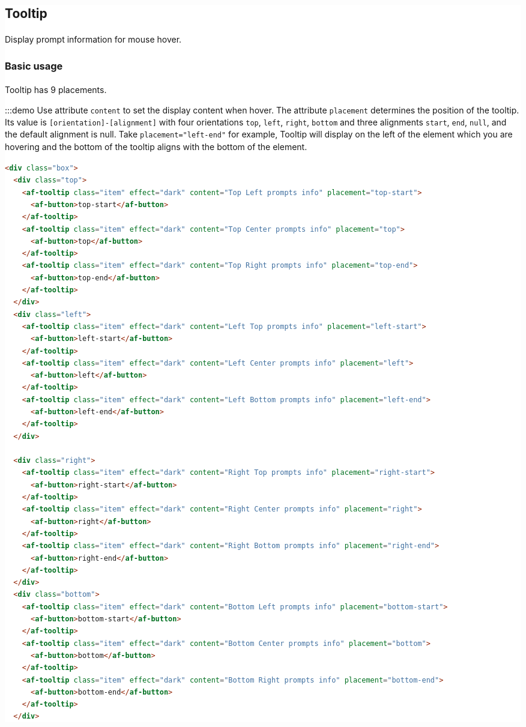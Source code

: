## Tooltip

Display prompt information for mouse hover.

### Basic usage

Tooltip has 9 placements.

:::demo Use attribute `content` to set the display content when hover. The attribute `placement` determines the position of the tooltip. Its value is `[orientation]-[alignment]` with four orientations `top`, `left`, `right`, `bottom` and three alignments `start`, `end`, `null`, and the default alignment is null. Take `placement="left-end"` for example, Tooltip will display on the left of the element which you are hovering and the bottom of the tooltip aligns with the bottom of the element.
```html
<div class="box">
  <div class="top">
    <af-tooltip class="item" effect="dark" content="Top Left prompts info" placement="top-start">
      <af-button>top-start</af-button>
    </af-tooltip>
    <af-tooltip class="item" effect="dark" content="Top Center prompts info" placement="top">
      <af-button>top</af-button>
    </af-tooltip>
    <af-tooltip class="item" effect="dark" content="Top Right prompts info" placement="top-end">
      <af-button>top-end</af-button>
    </af-tooltip>
  </div>
  <div class="left">
    <af-tooltip class="item" effect="dark" content="Left Top prompts info" placement="left-start">
      <af-button>left-start</af-button>
    </af-tooltip>
    <af-tooltip class="item" effect="dark" content="Left Center prompts info" placement="left">
      <af-button>left</af-button>
    </af-tooltip>
    <af-tooltip class="item" effect="dark" content="Left Bottom prompts info" placement="left-end">
      <af-button>left-end</af-button>
    </af-tooltip>
  </div>

  <div class="right">
    <af-tooltip class="item" effect="dark" content="Right Top prompts info" placement="right-start">
      <af-button>right-start</af-button>
    </af-tooltip>
    <af-tooltip class="item" effect="dark" content="Right Center prompts info" placement="right">
      <af-button>right</af-button>
    </af-tooltip>
    <af-tooltip class="item" effect="dark" content="Right Bottom prompts info" placement="right-end">
      <af-button>right-end</af-button>
    </af-tooltip>
  </div>
  <div class="bottom">
    <af-tooltip class="item" effect="dark" content="Bottom Left prompts info" placement="bottom-start">
      <af-button>bottom-start</af-button>
    </af-tooltip>
    <af-tooltip class="item" effect="dark" content="Bottom Center prompts info" placement="bottom">
      <af-button>bottom</af-button>
    </af-tooltip>
    <af-tooltip class="item" effect="dark" content="Bottom Right prompts info" placement="bottom-end">
      <af-button>bottom-end</af-button>
    </af-tooltip>
  </div>
```